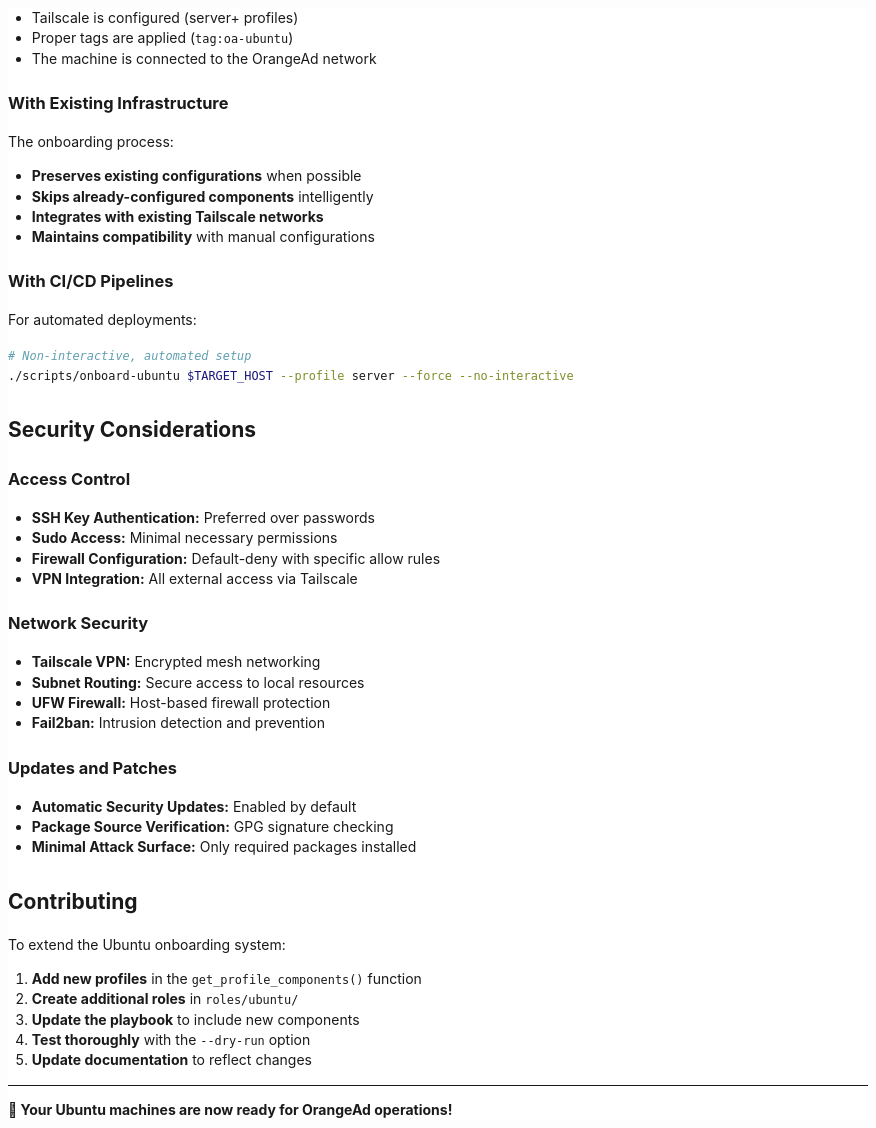 - Tailscale is configured (server+ profiles)
- Proper tags are applied (`tag:oa-ubuntu`)
- The machine is connected to the OrangeAd network

### With Existing Infrastructure

The onboarding process:

- **Preserves existing configurations** when possible
- **Skips already-configured components** intelligently
- **Integrates with existing Tailscale networks**
- **Maintains compatibility** with manual configurations

### With CI/CD Pipelines

For automated deployments:

```bash
# Non-interactive, automated setup
./scripts/onboard-ubuntu $TARGET_HOST --profile server --force --no-interactive
```

## Security Considerations

### Access Control

- **SSH Key Authentication:** Preferred over passwords
- **Sudo Access:** Minimal necessary permissions
- **Firewall Configuration:** Default-deny with specific allow rules
- **VPN Integration:** All external access via Tailscale

### Network Security

- **Tailscale VPN:** Encrypted mesh networking
- **Subnet Routing:** Secure access to local resources
- **UFW Firewall:** Host-based firewall protection
- **Fail2ban:** Intrusion detection and prevention

### Updates and Patches

- **Automatic Security Updates:** Enabled by default
- **Package Source Verification:** GPG signature checking
- **Minimal Attack Surface:** Only required packages installed

## Contributing

To extend the Ubuntu onboarding system:

1. **Add new profiles** in the `get_profile_components()` function
2. **Create additional roles** in `roles/ubuntu/`
3. **Update the playbook** to include new components
4. **Test thoroughly** with the `--dry-run` option
5. **Update documentation** to reflect changes

---

**🎉 Your Ubuntu machines are now ready for OrangeAd operations!**
